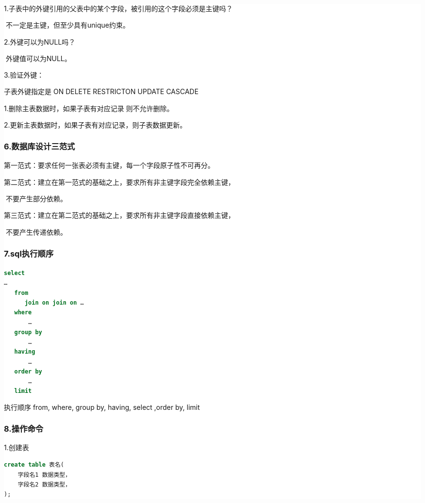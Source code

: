 1.子表中的外键引用的父表中的某个字段，被引用的这个字段必须是主键吗？

​	不一定是主键，但至少具有unique约束。

2.外键可以为NULL吗？

​	外键值可以为NULL。

3.验证外键：

子表外键指定是 ON DELETE RESTRICTON UPDATE CASCADE

1.删除主表数据时，如果子表有对应记录 则不允许删除。

2.更新主表数据时，如果子表有对应记录，则子表数据更新。



### 6.数据库设计三范式

第一范式：要求任何一张表必须有主键，每一个字段原子性不可再分。

第二范式：建立在第一范式的基础之上，要求所有非主键字段完全依赖主键，

​       			不要产生部分依赖。

第三范式：建立在第二范式的基础之上，要求所有非主键字段直接依赖主键，

​                    不要产生传递依赖。



### 7.sql执行顺序

```sql
select 
…
   from 
      join on join on …
   where 
       …
   group by 
       …
   having 
       …
   order by 
       …
   limit 
```

执行顺序 from, where, group by, having, select ,order by, limit



### 8.操作命令

1.创建表

```sql
create table 表名(
	字段名1 数据类型，
	字段名2 数据类型，
);
```
